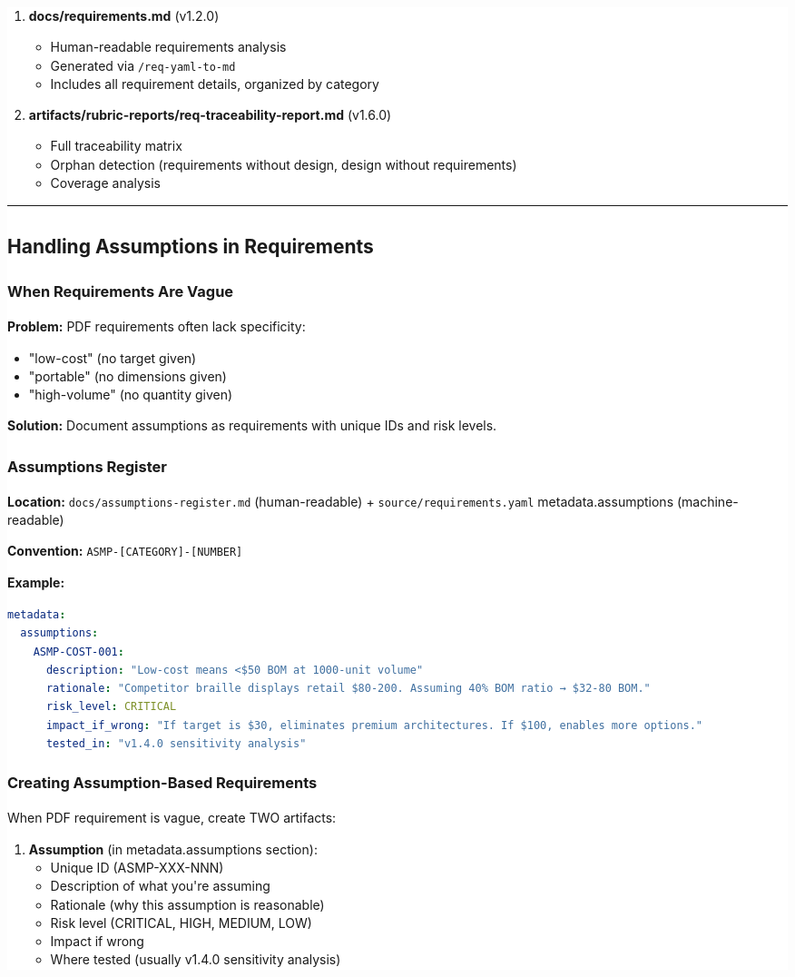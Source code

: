 1. **docs/requirements.md** (v1.2.0)
   - Human-readable requirements analysis
   - Generated via `/req-yaml-to-md`
   - Includes all requirement details, organized by category

2. **artifacts/rubric-reports/req-traceability-report.md** (v1.6.0)
   - Full traceability matrix
   - Orphan detection (requirements without design, design without requirements)
   - Coverage analysis

---

## Handling Assumptions in Requirements

### When Requirements Are Vague

**Problem:** PDF requirements often lack specificity:
- "low-cost" (no target given)
- "portable" (no dimensions given)
- "high-volume" (no quantity given)

**Solution:** Document assumptions as requirements with unique IDs and risk levels.

### Assumptions Register

**Location:** `docs/assumptions-register.md` (human-readable) + `source/requirements.yaml` metadata.assumptions (machine-readable)

**Convention:** `ASMP-[CATEGORY]-[NUMBER]`

**Example:**
```yaml
metadata:
  assumptions:
    ASMP-COST-001:
      description: "Low-cost means <$50 BOM at 1000-unit volume"
      rationale: "Competitor braille displays retail $80-200. Assuming 40% BOM ratio → $32-80 BOM."
      risk_level: CRITICAL
      impact_if_wrong: "If target is $30, eliminates premium architectures. If $100, enables more options."
      tested_in: "v1.4.0 sensitivity analysis"
```

### Creating Assumption-Based Requirements

When PDF requirement is vague, create TWO artifacts:

1. **Assumption** (in metadata.assumptions section):
   - Unique ID (ASMP-XXX-NNN)
   - Description of what you're assuming
   - Rationale (why this assumption is reasonable)
   - Risk level (CRITICAL, HIGH, MEDIUM, LOW)
   - Impact if wrong
   - Where tested (usually v1.4.0 sensitivity analysis)

